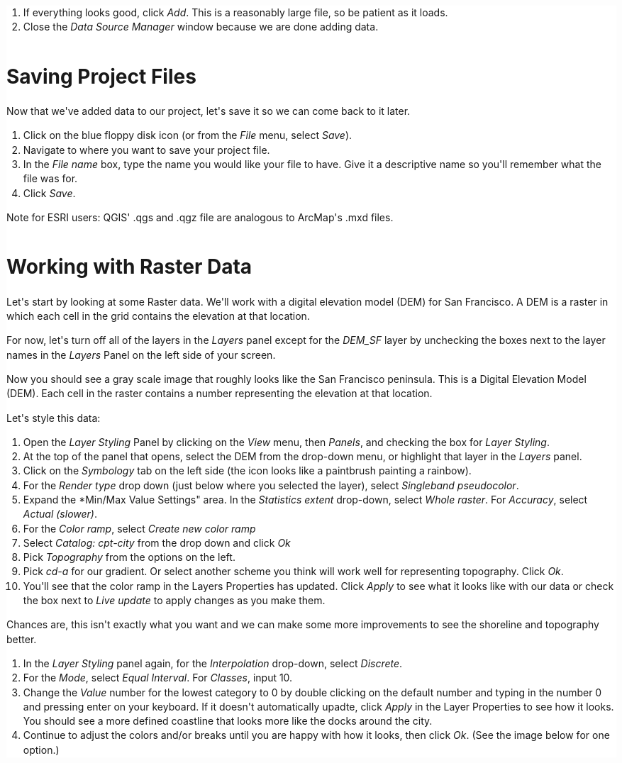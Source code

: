 1. If everything looks good, click *Add*.  This is a reasonably large file, so be patient as it loads.
1. Close the *Data Source Manager* window because we are done adding data.

# Saving Project Files
Now that we've added data to our project, let's save it so we can come back to it later.  

1. Click on the blue floppy disk icon (or from the *File* menu, select *Save*).
1. Navigate to where you want to save your project file. 
1. In the *File name* box, type the name you would like your file to have.  Give it a descriptive name so you'll remember what the file was for.
1. Click *Save*.

Note for ESRI users: QGIS' .qgs and .qgz file are analogous to ArcMap's .mxd files.

# Working with Raster Data

Let's start by looking at some Raster data.  We'll work with a digital elevation model (DEM) for San Francisco.  A DEM is a raster in which each cell in the grid contains the elevation at that location.

For now, let's turn off all of the layers in the *Layers* panel except for the *DEM_SF* layer by unchecking the boxes next to the layer names in the *Layers* Panel on the left side of your screen.

Now you should see a gray scale image that roughly looks like the San Francisco peninsula.  This is a Digital Elevation Model (DEM).  Each cell in the raster contains a number representing the elevation at that location.  

Let's style this data:
1. Open the *Layer Styling* Panel by clicking on the *View* menu, then *Panels*, and checking the box for *Layer Styling*.
1. At the top of the panel that opens, select the DEM from the drop-down menu, or highlight that layer in the *Layers* panel.
1. Click on the *Symbology* tab on the left side (the icon looks like a paintbrush painting a rainbow).
1. For the *Render type* drop down (just below where you selected the layer), select *Singleband pseudocolor*.
1. Expand the *Min/Max Value Settings" area.  In the *Statistics extent* drop-down, select *Whole raster*.  For *Accuracy*, select *Actual (slower)*.
1. For the *Color ramp*, select *Create new color ramp*
1. Select *Catalog: cpt-city* from the drop down and click *Ok*
1. Pick *Topography* from the options on the left.
1. Pick *cd-a* for our gradient.  Or select another scheme you think will work well for representing topography.  Click *Ok*.
1. You'll see that the color ramp in the Layers Properties has updated.  Click *Apply* to see what it looks like with our data or check the box next to *Live update* to apply changes as you make them.

Chances are, this isn't exactly what you want and we can make some more improvements to see the shoreline and topography better.  

1. In the *Layer Styling* panel again, for the *Interpolation* drop-down, select *Discrete*.
1. For the *Mode*, select *Equal Interval*. For *Classes*, input 10.
1. Change the *Value* number for the lowest category to 0 by double clicking on the default number and typing in the number 0 and pressing enter on your keyboard.  If it doesn't automatically upadte, click *Apply* in the Layer Properties to see how it looks.  You should see a more defined coastline that looks more like the docks around the city.
1. Continue to adjust the colors and/or breaks until you are happy with how it looks, then click *Ok*.  (See the image below for one option.)
